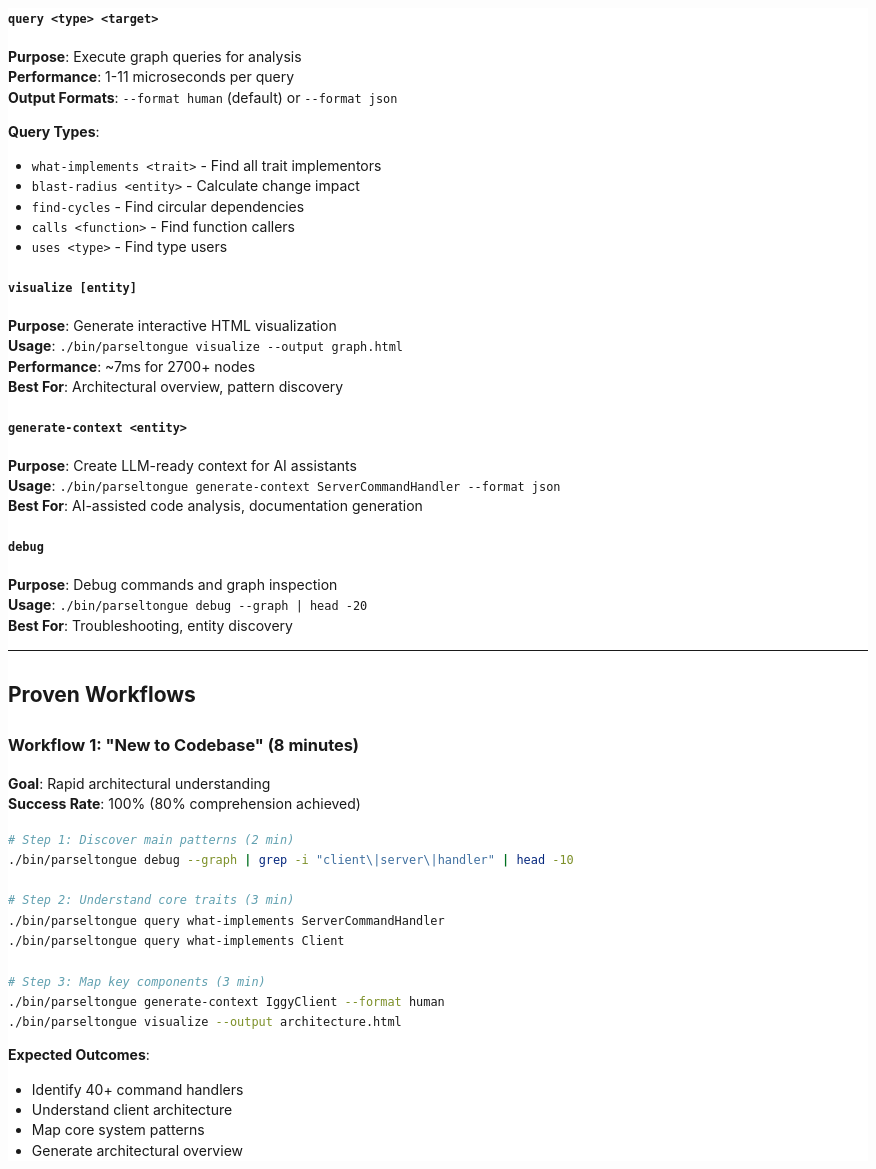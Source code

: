 #### `query <type> <target>`
**Purpose**: Execute graph queries for analysis  
**Performance**: 1-11 microseconds per query  
**Output Formats**: `--format human` (default) or `--format json`

**Query Types**:
- `what-implements <trait>` - Find all trait implementors
- `blast-radius <entity>` - Calculate change impact
- `find-cycles` - Find circular dependencies  
- `calls <function>` - Find function callers
- `uses <type>` - Find type users

#### `visualize [entity]`
**Purpose**: Generate interactive HTML visualization  
**Usage**: `./bin/parseltongue visualize --output graph.html`  
**Performance**: ~7ms for 2700+ nodes  
**Best For**: Architectural overview, pattern discovery

#### `generate-context <entity>`
**Purpose**: Create LLM-ready context for AI assistants  
**Usage**: `./bin/parseltongue generate-context ServerCommandHandler --format json`  
**Best For**: AI-assisted code analysis, documentation generation

#### `debug`
**Purpose**: Debug commands and graph inspection  
**Usage**: `./bin/parseltongue debug --graph | head -20`  
**Best For**: Troubleshooting, entity discovery

---

## Proven Workflows

### Workflow 1: "New to Codebase" (8 minutes)
**Goal**: Rapid architectural understanding  
**Success Rate**: 100% (80% comprehension achieved)

```bash
# Step 1: Discover main patterns (2 min)
./bin/parseltongue debug --graph | grep -i "client\|server\|handler" | head -10

# Step 2: Understand core traits (3 min)
./bin/parseltongue query what-implements ServerCommandHandler
./bin/parseltongue query what-implements Client

# Step 3: Map key components (3 min)
./bin/parseltongue generate-context IggyClient --format human
./bin/parseltongue visualize --output architecture.html
```

**Expected Outcomes**:
- Identify 40+ command handlers
- Understand client architecture
- Map core system patterns
- Generate architectural overview
